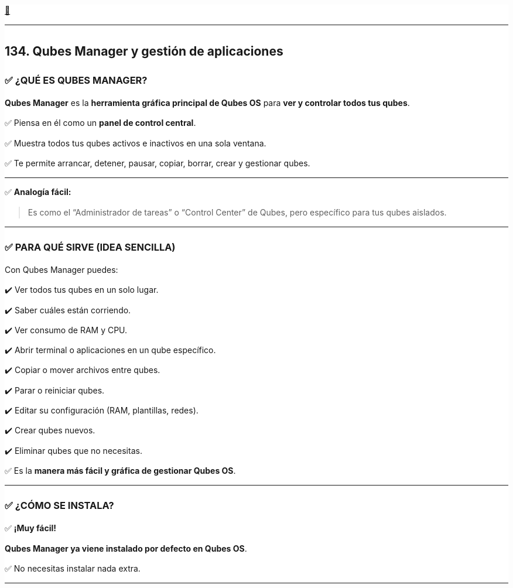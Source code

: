 
[🔼](#índice)

---

## **134. Qubes Manager y gestión de aplicaciones**

### ✅ ¿QUÉ ES QUBES MANAGER?

**Qubes Manager** es la **herramienta gráfica principal de Qubes OS** para **ver y controlar todos tus qubes**.

✅ Piensa en él como un **panel de control central**.

✅ Muestra todos tus qubes activos e inactivos en una sola ventana.

✅ Te permite arrancar, detener, pausar, copiar, borrar, crear y gestionar qubes.

---

✅ **Analogía fácil:**

> Es como el “Administrador de tareas” o “Control Center” de Qubes, pero específico para tus qubes aislados.

---

### ✅ PARA QUÉ SIRVE (IDEA SENCILLA)

Con Qubes Manager puedes:

✔️ Ver todos tus qubes en un solo lugar.

✔️ Saber cuáles están corriendo.

✔️ Ver consumo de RAM y CPU.

✔️ Abrir terminal o aplicaciones en un qube específico.

✔️ Copiar o mover archivos entre qubes.

✔️ Parar o reiniciar qubes.

✔️ Editar su configuración (RAM, plantillas, redes).

✔️ Crear qubes nuevos.

✔️ Eliminar qubes que no necesitas.

✅ Es la **manera más fácil y gráfica de gestionar Qubes OS**.

---

### ✅ ¿CÓMO SE INSTALA?

✅ **¡Muy fácil!**

**Qubes Manager ya viene instalado por defecto en Qubes OS**.

✅ No necesitas instalar nada extra.

---